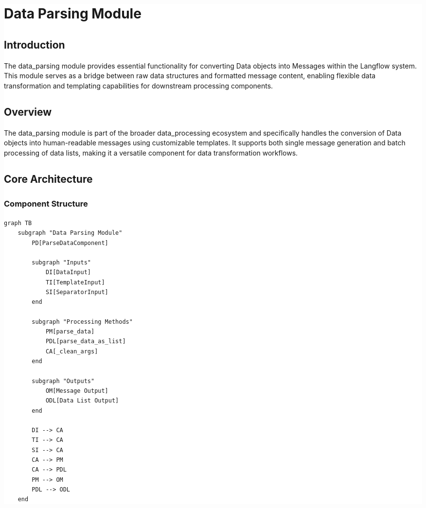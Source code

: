 # Data Parsing Module

## Introduction

The data_parsing module provides essential functionality for converting Data objects into Messages within the Langflow system. This module serves as a bridge between raw data structures and formatted message content, enabling flexible data transformation and templating capabilities for downstream processing components.

## Overview

The data_parsing module is part of the broader data_processing ecosystem and specifically handles the conversion of Data objects into human-readable messages using customizable templates. It supports both single message generation and batch processing of data lists, making it a versatile component for data transformation workflows.

## Core Architecture

### Component Structure

```mermaid
graph TB
    subgraph "Data Parsing Module"
        PD[ParseDataComponent]
        
        subgraph "Inputs"
            DI[DataInput]
            TI[TemplateInput]
            SI[SeparatorInput]
        end
        
        subgraph "Processing Methods"
            PM[parse_data]
            PDL[parse_data_as_list]
            CA[_clean_args]
        end
        
        subgraph "Outputs"
            OM[Message Output]
            ODL[Data List Output]
        end
        
        DI --> CA
        TI --> CA
        SI --> CA
        CA --> PM
        CA --> PDL
        PM --> OM
        PDL --> ODL
    end
```

